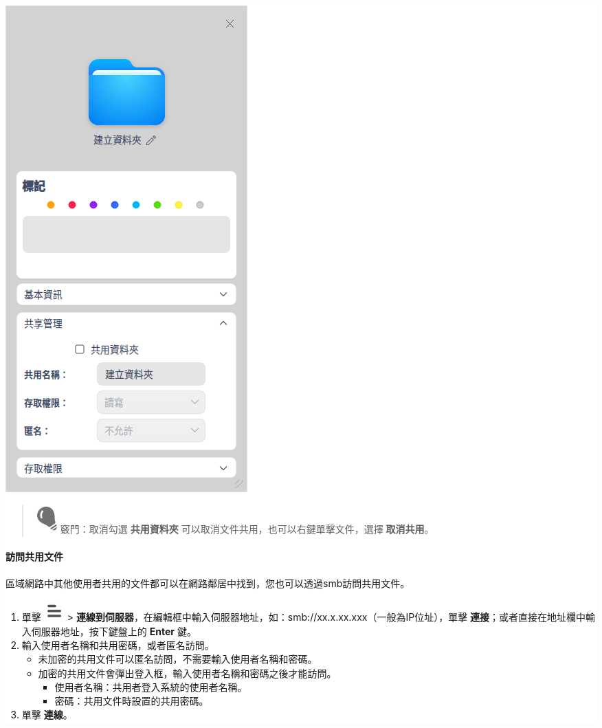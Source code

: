 ![2|share](fig/share.png)

> ![tips](../common/tips.svg)竅門：取消勾選 **共用資料夾** 可以取消文件共用，也可以右鍵單擊文件，選擇 **取消共用**。


#### 訪問共用文件

區域網路中其他使用者共用的文件都可以在網路鄰居中找到，您也可以透過smb訪問共用文件。

1. 單擊 ![icon_menu](../common/icon_menu.svg) > **連線到伺服器**，在編輯框中輸入伺服器地址，如：smb://xx.x.xx.xxx（一般為IP位址），單擊 **連接**；或者直接在地址欄中輸入伺服器地址，按下鍵盤上的 **Enter** 鍵。
2. 輸入使用者名稱和共用密碼，或者匿名訪問。
   - 未加密的共用文件可以匿名訪問，不需要輸入使用者名稱和密碼。
   - 加密的共用文件會彈出登入框，輸入使用者名稱和密碼之後才能訪問。
      - 使用者名稱：共用者登入系統的使用者名稱。
      - 密碼：共用文件時設置的共用密碼。
3. 單擊 **連線**。
